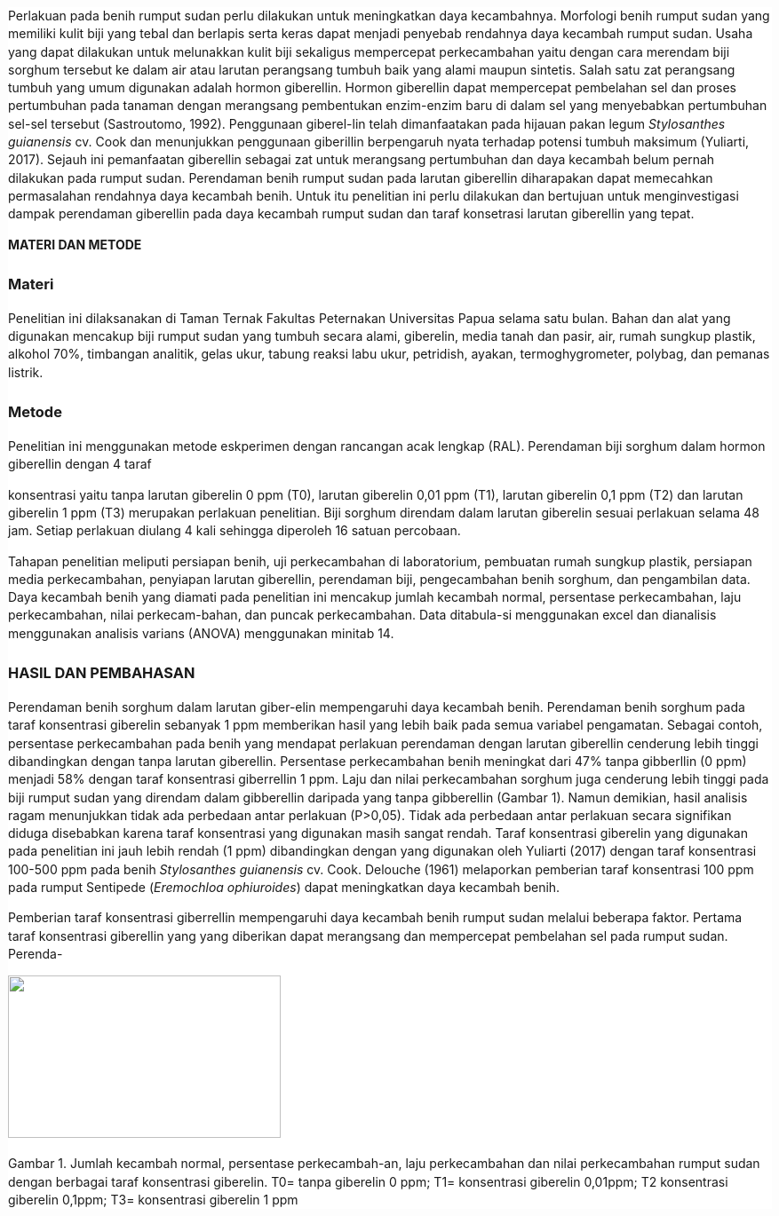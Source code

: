 <p><span class="font8">Perlakuan pada benih rumput sudan perlu dilakukan untuk meningkatkan daya kecambahnya. Morfologi benih rumput sudan yang memiliki kulit biji yang tebal dan berlapis serta keras dapat menjadi penyebab rendahnya daya kecambah rumput sudan. Usaha yang dapat dilakukan untuk melunakkan kulit biji sekaligus mempercepat perkecambahan yaitu dengan cara merendam biji sorghum tersebut ke dalam air atau larutan perangsang tumbuh baik yang alami maupun sintetis. Salah satu zat perangsang tumbuh yang umum digunakan adalah hormon giberellin. Hormon giberellin dapat mempercepat pembelahan sel dan proses pertumbuhan pada tanaman dengan merangsang pembentukan enzim-enzim baru di dalam sel yang menyebabkan pertumbuhan sel-sel tersebut (Sastroutomo, 1992). Penggunaan giberel-lin telah dimanfaatakan pada hijauan pakan legum </span><span class="font8" style="font-style:italic;">Stylosanthes guianensis</span><span class="font8"> cv. Cook dan menunjukkan penggunaan giberillin berpengaruh nyata terhadap potensi tumbuh maksimum (Yuliarti, 2017). Sejauh ini pemanfaatan giberellin sebagai zat untuk merangsang pertumbuhan dan daya kecambah belum pernah dilakukan pada rumput sudan. Perendaman benih rumput sudan pada larutan giberellin diharapakan dapat memecahkan permasalahan rendahnya daya kecambah benih. Untuk itu penelitian ini perlu dilakukan dan bertujuan untuk menginvestigasi dampak perendaman giberellin pada daya kecambah rumput sudan dan taraf konsetrasi larutan giberellin yang tepat.</span></p>
<p><span class="font8" style="font-weight:bold;">MATERI DAN METODE</span></p>
<h3><a name="bookmark10"></a><span class="font8" style="font-weight:bold;"><a name="bookmark11"></a>Materi</span></h3>
<p><span class="font8">Penelitian ini dilaksanakan di Taman Ternak Fakultas Peternakan Universitas Papua selama satu bulan. Bahan dan alat yang digunakan mencakup biji rumput sudan yang tumbuh secara alami, giberelin, media tanah dan pasir, air, rumah sungkup plastik, alkohol 70%, timbangan analitik, gelas ukur, tabung reaksi labu ukur, petridish, ayakan, termoghygrometer, polybag, dan pemanas listrik.</span></p>
<h3><a name="bookmark12"></a><span class="font8" style="font-weight:bold;"><a name="bookmark13"></a>Metode</span></h3>
<p><span class="font8">Penelitian ini menggunakan metode eskperimen dengan rancangan acak lengkap (RAL). Perendaman biji sorghum dalam hormon giberellin dengan 4 taraf</span></p>
<p><span class="font8">konsentrasi yaitu tanpa larutan giberelin 0 ppm (T0), larutan giberelin 0,01 ppm (T1), larutan giberelin 0,1 ppm (T2) dan larutan giberelin 1 ppm (T3) merupakan perlakuan penelitian. Biji sorghum direndam dalam larutan giberelin sesuai perlakuan selama 48 jam. Setiap perlakuan diulang 4 kali sehingga diperoleh 16 satuan percobaan.</span></p>
<p><span class="font8">Tahapan penelitian meliputi persiapan benih, uji perkecambahan di laboratorium, pembuatan rumah sungkup plastik, persiapan media perkecambahan, penyiapan larutan giberellin, perendaman biji, pengecambahan benih sorghum, dan pengambilan data. Daya kecambah benih yang diamati pada penelitian ini mencakup jumlah kecambah normal, persentase perkecambahan, laju perkecambahan, nilai perkecam-bahan, dan puncak perkecambahan. Data ditabula-si menggunakan excel dan dianalisis menggunakan analisis varians (ANOVA) menggunakan minitab 14.</span></p>
<h3><a name="bookmark14"></a><span class="font8" style="font-weight:bold;"><a name="bookmark15"></a>HASIL DAN PEMBAHASAN</span></h3>
<p><span class="font8">Perendaman benih sorghum dalam larutan giber-elin mempengaruhi daya kecambah benih. Perendaman benih sorghum pada taraf konsentrasi giberelin sebanyak 1 ppm memberikan hasil yang lebih baik pada semua variabel pengamatan. Sebagai contoh, persentase perkecambahan pada benih yang mendapat perlakuan perendaman dengan larutan giberellin cenderung lebih tinggi dibandingkan dengan tanpa larutan giberellin. Persentase perkecambahan benih meningkat dari 47% tanpa gibberllin (0 ppm) menjadi 58% dengan taraf konsentrasi giberrellin 1 ppm. Laju dan nilai perkecambahan sorghum juga cenderung lebih tinggi pada biji rumput sudan yang direndam dalam gibberellin daripada yang tanpa gibberellin (Gambar 1). Namun demikian, hasil analisis ragam menunjukkan tidak ada perbedaan antar perlakuan (P&gt;0,05). Tidak ada perbedaan antar perlakuan secara signifikan diduga disebabkan karena taraf konsentrasi yang digunakan masih sangat rendah. Taraf konsentrasi giberelin yang digunakan pada penelitian ini jauh lebih rendah (1 ppm) dibandingkan dengan yang digunakan oleh Yuliarti (2017) dengan taraf konsentrasi 100-500 ppm pada benih </span><span class="font8" style="font-style:italic;">Stylosanthes guianensis</span><span class="font8"> cv. Cook. Delouche (1961) melaporkan pemberian taraf konsentrasi 100 ppm pada rumput Sentipede (</span><span class="font8" style="font-style:italic;">Eremochloa ophiuroides</span><span class="font8">) dapat meningkatkan daya kecambah benih.</span></p>
<p><span class="font8">Pemberian taraf konsentrasi giberrellin mempengaruhi daya kecambah benih rumput sudan melalui beberapa faktor. Pertama taraf konsentrasi giberellin yang yang diberikan dapat merangsang dan mempercepat pembelahan sel pada rumput sudan. Perenda-</span></p><img src="https://jurnal.harianregional.com/media/89486-1.jpg" alt="" style="width:230pt;height:137pt;">
<p><span class="font1">Gambar 1. Jumlah kecambah normal, persentase perkecambah-an, laju perkecambahan dan nilai perkecambahan rumput sudan dengan berbagai taraf konsentrasi giberelin. T0= tanpa giberelin 0 ppm; T1= konsentrasi giberelin 0,01ppm; T2 konsentrasi giberelin 0,1ppm; T3= konsentrasi giberelin 1 ppm</span></p>
